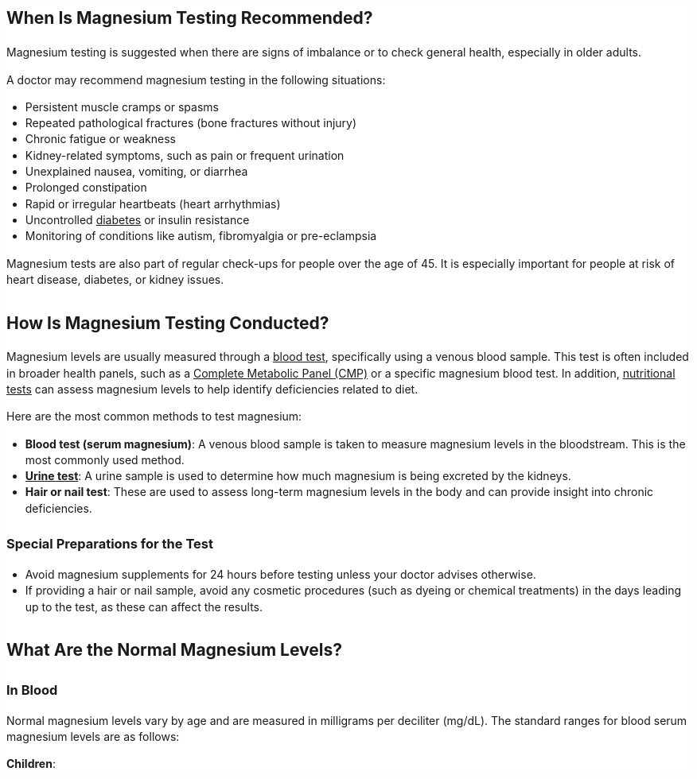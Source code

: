 ## When Is Magnesium Testing Recommended?

Magnesium testing is suggested when there are signs of imbalance or to check general health, especially in older adults.

A doctor may recommend magnesium testing in the following situations:

- Persistent muscle cramps or spasms
- Repeated pathological fractures (bone fractures without injury)
- Chronic fatigue or weakness
- Kidney-related symptoms, such as pain or frequent urination
- Unexplained nausea, vomiting, or diarrhea
- Prolonged constipation
- Rapid or irregular heartbeats (heart arrhythmias)
- Uncontrolled [diabetes](https://docus.ai/symptoms-guide/diabetes) or insulin resistance
- Monitoring of conditions like autism, fibromyalgia or pre-eclampsia

Magnesium tests are also part of regular check-ups for people over the age of 45. It is especially important for people at risk of heart disease, diabetes, or kidney issues.

## How Is Magnesium Testing Conducted?

Magnesium levels are usually measured through a [blood test](https://docus.ai/glossary/lab-test-types/blood-test-overview), specifically using a venous blood sample. This test is often included in broader health panels, such as a [Complete Metabolic Panel (CMP)](https://docus.ai/glossary/lab-test-types/metabolic-panel#types-of-metabolic-panels-bmp-and-cmp) or a specific magnesium blood test. In addition, [nutritional tests](https://docus.ai/glossary/lab-test-types/nutritional-tests) can assess magnesium levels to help identify deficiencies related to diet.

Here are the most common methods to test magnesium:

- **Blood test (serum magnesium)**: A venous blood sample is taken to measure magnesium levels in the bloodstream. This is the most commonly used method.
- [**Urine test**](https://docus.ai/glossary/lab-test-types/urinalysis-test): A urine sample is used to determine how much magnesium is being excreted by the kidneys.
- **Hair or nail test**: These are used to assess long-term magnesium levels in the body and can provide insight into chronic deficiencies.

### Special Preparations for the Test

- Avoid magnesium supplements for 24 hours before testing unless your doctor advises otherwise.
- If providing a hair or nail sample, avoid any cosmetic procedures (such as dyeing or chemical treatments) in the days leading up to the test, as these can affect the results.

## What Are the Normal Magnesium Levels?

### In Blood

Normal magnesium levels vary by age and are measured in milligrams per deciliter (mg/dL). The standard ranges for blood serum magnesium levels are as follows:

**Children**:
